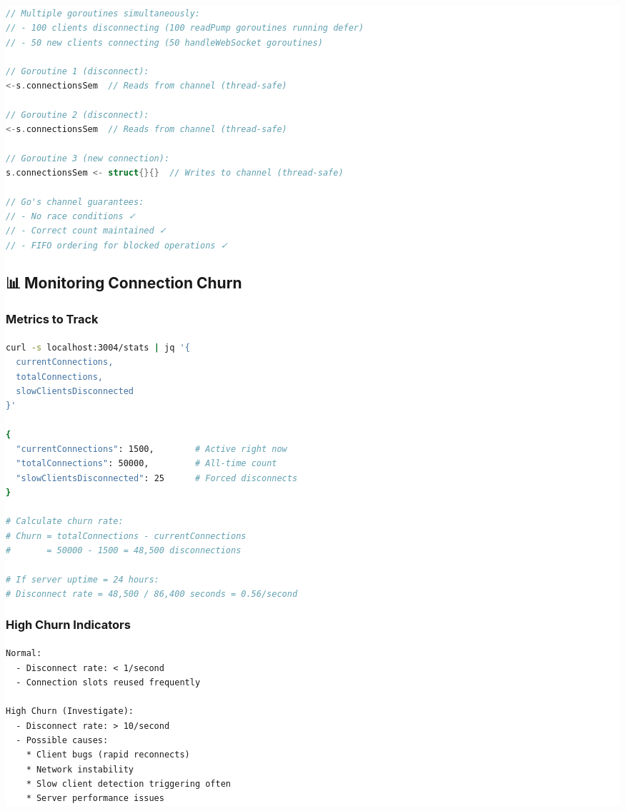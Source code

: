 ```go
// Multiple goroutines simultaneously:
// - 100 clients disconnecting (100 readPump goroutines running defer)
// - 50 new clients connecting (50 handleWebSocket goroutines)

// Goroutine 1 (disconnect):
<-s.connectionsSem  // Reads from channel (thread-safe)

// Goroutine 2 (disconnect):
<-s.connectionsSem  // Reads from channel (thread-safe)

// Goroutine 3 (new connection):
s.connectionsSem <- struct{}{}  // Writes to channel (thread-safe)

// Go's channel guarantees:
// - No race conditions ✓
// - Correct count maintained ✓
// - FIFO ordering for blocked operations ✓
```

## 📊 Monitoring Connection Churn

### Metrics to Track

```bash
curl -s localhost:3004/stats | jq '{
  currentConnections,
  totalConnections,
  slowClientsDisconnected
}'

{
  "currentConnections": 1500,        # Active right now
  "totalConnections": 50000,         # All-time count
  "slowClientsDisconnected": 25      # Forced disconnects
}

# Calculate churn rate:
# Churn = totalConnections - currentConnections
#       = 50000 - 1500 = 48,500 disconnections

# If server uptime = 24 hours:
# Disconnect rate = 48,500 / 86,400 seconds = 0.56/second
```

### High Churn Indicators

```
Normal:
  - Disconnect rate: < 1/second
  - Connection slots reused frequently

High Churn (Investigate):
  - Disconnect rate: > 10/second
  - Possible causes:
    * Client bugs (rapid reconnects)
    * Network instability
    * Slow client detection triggering often
    * Server performance issues
```
